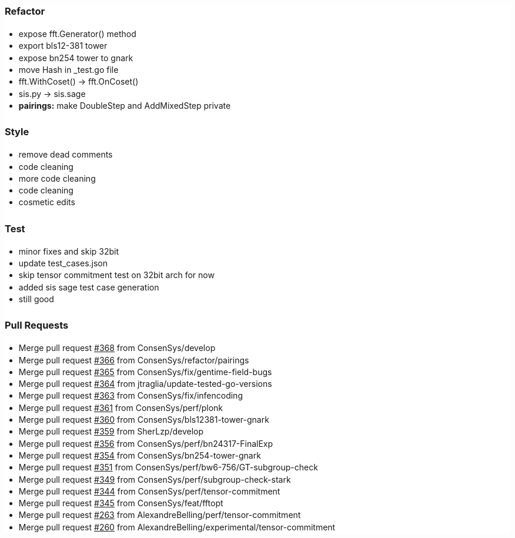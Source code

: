 ### Refactor
- expose fft.Generator() method
- export bls12-381 tower
- expose bn254 tower to gnark
- move Hash in _test.go file
- fft.WithCoset() -> fft.OnCoset()
- sis.py -> sis.sage
- **pairings:** make DoubleStep and AddMixedStep private

### Style
- remove dead comments
- code cleaning
- more code cleaning
- code cleaning
- cosmetic edits

### Test
- minor fixes and skip 32bit
- update test_cases.json
- skip tensor commitment test on 32bit arch for now
- added sis sage test case generation
- still good

### Pull Requests
- Merge pull request [#368](https://github.com/Consensys/gnark-crypto/issues/368) from ConsenSys/develop
- Merge pull request [#366](https://github.com/Consensys/gnark-crypto/issues/366) from ConsenSys/refactor/pairings
- Merge pull request [#365](https://github.com/Consensys/gnark-crypto/issues/365) from ConsenSys/fix/gentime-field-bugs
- Merge pull request [#364](https://github.com/Consensys/gnark-crypto/issues/364) from jtraglia/update-tested-go-versions
- Merge pull request [#363](https://github.com/Consensys/gnark-crypto/issues/363) from ConsenSys/fix/infencoding
- Merge pull request [#361](https://github.com/Consensys/gnark-crypto/issues/361) from ConsenSys/perf/plonk
- Merge pull request [#360](https://github.com/Consensys/gnark-crypto/issues/360) from ConsenSys/bls12381-tower-gnark
- Merge pull request [#359](https://github.com/Consensys/gnark-crypto/issues/359) from SherLzp/develop
- Merge pull request [#356](https://github.com/Consensys/gnark-crypto/issues/356) from ConsenSys/perf/bn24317-FinalExp
- Merge pull request [#354](https://github.com/Consensys/gnark-crypto/issues/354) from ConsenSys/bn254-tower-gnark
- Merge pull request [#351](https://github.com/Consensys/gnark-crypto/issues/351) from ConsenSys/perf/bw6-756/GT-subgroup-check
- Merge pull request [#349](https://github.com/Consensys/gnark-crypto/issues/349) from ConsenSys/perf/subgroup-check-stark
- Merge pull request [#344](https://github.com/Consensys/gnark-crypto/issues/344) from ConsenSys/perf/tensor-commitment
- Merge pull request [#345](https://github.com/Consensys/gnark-crypto/issues/345) from ConsenSys/feat/fftopt
- Merge pull request [#263](https://github.com/Consensys/gnark-crypto/issues/263) from AlexandreBelling/perf/tensor-commitment
- Merge pull request [#260](https://github.com/Consensys/gnark-crypto/issues/260) from AlexandreBelling/experimental/tensor-commitment
